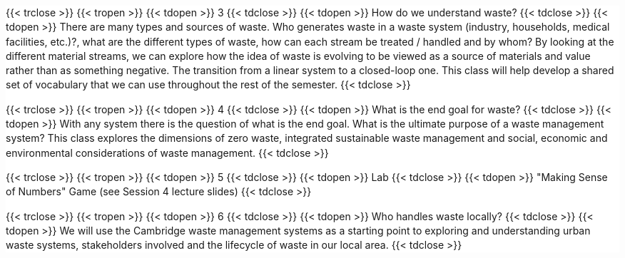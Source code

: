 {{< trclose >}}
{{< tropen >}}
{{< tdopen >}}
3
{{< tdclose >}}
{{< tdopen >}}
How do we understand waste?
{{< tdclose >}}
{{< tdopen >}}
There are many types and sources of waste. Who generates waste in a waste system (industry, households, medical facilities, etc.)?, what are the different types of waste, how can each stream be treated / handled and by whom? By looking at the different material streams, we can explore how the idea of waste is evolving to be viewed as a source of materials and value rather than as something negative. The transition from a linear system to a closed-loop one. This class will help develop a shared set of vocabulary that we can use throughout the rest of the semester.
{{< tdclose >}}

{{< trclose >}}
{{< tropen >}}
{{< tdopen >}}
4
{{< tdclose >}}
{{< tdopen >}}
What is the end goal for waste?
{{< tdclose >}}
{{< tdopen >}}
With any system there is the question of what is the end goal. What is the ultimate purpose of a waste management system? This class explores the dimensions of zero waste, integrated sustainable waste management and social, economic and environmental considerations of waste management.
{{< tdclose >}}

{{< trclose >}}
{{< tropen >}}
{{< tdopen >}}
5
{{< tdclose >}}
{{< tdopen >}}
Lab
{{< tdclose >}}
{{< tdopen >}}
"Making Sense of Numbers" Game (see Session 4 lecture slides)
{{< tdclose >}}

{{< trclose >}}
{{< tropen >}}
{{< tdopen >}}
6
{{< tdclose >}}
{{< tdopen >}}
Who handles waste locally?
{{< tdclose >}}
{{< tdopen >}}
We will use the Cambridge waste management systems as a starting point to exploring and understanding urban waste systems, stakeholders involved and the lifecycle of waste in our local area.
{{< tdclose >}}
